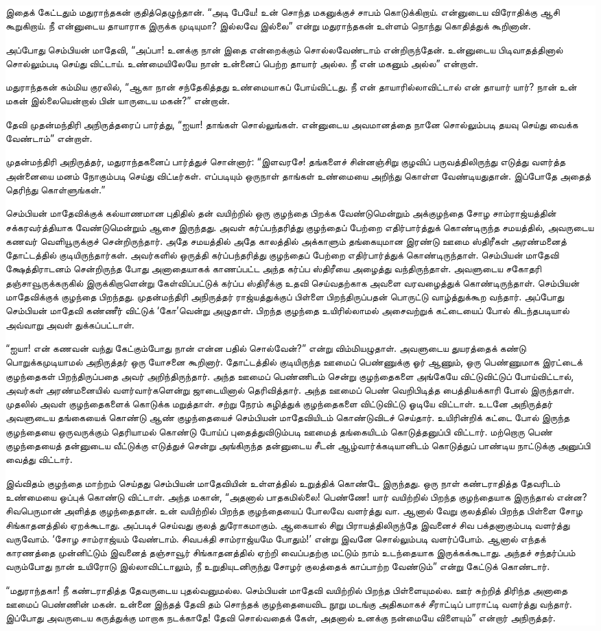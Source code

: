 இதைக் கேட்டதும் மதுராந்தகன் குதித்தெழுந்தான். &#8220;அடி பேயே! உன் சொந்த மகனுக்குச் சாபம் கொடுக்கிறாய். என்னுடைய விரோதிக்கு ஆசி கூறுகிறாய். நீ என்னுடைய தாயாராக இருக்க முடியுமா? இல்லவே இல்லை&#8221; என்று மதுராந்தகன் உள்ளம் நொந்து கொதித்துக் கூறினான்.

அப்போது செம்பியன் மாதேவி, &#8220;அப்பா! உனக்கு நான் இதை என்றைக்கும் சொல்லவேண்டாம் என்றிருந்தேன். உன்னுடைய பிடிவாதத்தினால் சொல்லும்படி செய்து விட்டாய். உண்மையிலேயே நான் உன்னைப் பெற்ற தாயார் அல்ல. நீ என் மகனும் அல்ல&#8221; என்றாள்.

மதுராந்தகன் கம்மிய குரலில், &#8220;ஆகா நான் சந்தேகித்தது உண்மையாகப் போய்விட்டது. நீ என் தாயாரில்லாவிட்டால் என் தாயார் யார்? நான் உன் மகன் இல்லையென்றால் பின் யாருடைய மகன்?&#8221; என்றான்.

தேவி முதன்மந்திரி அநிருத்தரைப் பார்த்து, &#8220;ஐயா! தாங்கள் சொல்லுங்கள். என்னுடைய அவமானத்தை நானே சொல்லும்படி தயவு செய்து வைக்க வேண்டாம்&#8221; என்றாள்.

முதன்மந்திரி அநிருத்தர், மதுராந்தகனைப் பார்த்துச் சொன்னார்: &#8220;இளவரசே! தங்களைச் சின்னஞ்சிறு குழவிப் பருவத்திலிருந்து எடுத்து வளர்த்த அன்னையை மனம் நோகும்படி செய்து விட்டீர்கள். எப்படியும் ஒருநாள் தாங்கள் உண்மையை அறிந்து கொள்ள வேண்டியதுதான். இப்போதே அதைத் தெரிந்து கொள்ளுங்கள்.&#8221;

செம்பியன் மாதேவிக்குக் கல்யாணமான புதிதில் தன் வயிற்றில் ஒரு குழந்தை பிறக்க வேண்டுமென்றும் அக்குழந்தை சோழ சாம்ராஜ்யத்தின் சக்கரவர்த்தியாக வேண்டுமென்றும் ஆசை இருந்தது. அவள் கர்ப்பந்தரித்து குழந்தைப் பேற்றை எதிர்பார்த்துக் கொண்டிருந்த சமயத்தில், அவருடைய கணவர் வெளியூருக்குச் சென்றிருந்தார். அதே சமயத்தில் அதே காலத்தில் அக்காளும் தங்கையுமான இரண்டு ஊமை ஸ்திரீகள் அரண்மனைத் தோட்டத்தில் குடியிருந்தார்கள். அவர்களில் ஒருத்தி கர்ப்பந்தரித்து குழந்தைப் பேற்றை எதிர்பார்த்துக் கொண்டிருந்தாள். செம்பியன் மாதேவி க்ஷேத்திராடனம் சென்றிருந்த போது அனாதையாகக் காணப்பட்ட அந்த கர்ப்ப ஸ்திரீயை அழைத்து வந்திருந்தாள். அவளுடைய சகோதரி தஞ்சாவூருக்கருகில் இருக்கிறாளென்று கேள்விப்பட்டுக் கர்ப்ப ஸ்திரீக்கு உதவி செய்வதற்காக அவளை வரவழைத்துக் கொண்டிருந்தாள். செம்பியன் மாதேவிக்குக் குழந்தை பிறந்தது. முதன்மந்திரி அநிருத்தர் ராஜ்யத்துக்குப் பிள்ளை பிறந்திருப்பதன் பொருட்டு வாழ்த்துக்கூற வந்தார். அப்போது செம்பியன் மாதேவி கண்ணீர் விட்டுக் &#8216;கோ&#8217;வென்று அழுதாள். பிறந்த குழந்தை உயிரில்லாமல் அசைவற்றுக் கட்டையைப் போல் கிடந்தபடியால் அவ்வாறு அவள் துக்கப்பட்டாள்.

&#8220;ஐயா! என் கணவன் வந்து கேட்கும்போது நான் என்ன பதில் சொல்வேன்?&#8221; என்று விம்மியழுதாள். அவளுடைய துயரத்தைக் கண்டு பொறுக்கமுடியாமல் அநிருத்தர் ஒரு யோசனை கூறினார். தோட்டத்தில் குடியிருந்த ஊமைப் பெண்ணுக்கு ஓர் ஆணும், ஒரு பெண்ணுமாக இரட்டைக் குழந்தைகள் பிறந்திருப்பதை அவர் அறிந்திருந்தார். அந்த ஊமைப் பெண்ணிடம் சென்று குழந்தைகளை அங்கேயே விட்டுவிட்டுப் போய்விட்டால், அவர்கள் அரண்மனையில் வளர்வார்களென்று ஜாடையினால் தெரிவித்தார். அந்த ஊமைப் பெண் வெறிபிடித்த பைத்தியக்காரி போல் இருந்தாள். முதலில் அவள் குழந்தைகளைக் கொடுக்க மறுத்தாள். சற்று நேரம் கழித்துக் குழந்தைகளை விட்டுவிட்டு ஓடியே விட்டாள். உடனே அநிருத்தர் அவளுடைய தங்கையைக் கொண்டு ஆண் குழந்தையைச் செம்பியன் மாதேவியிடம் கொண்டுவிடச் செய்தார். உயிரின்றிக் கட்டை போல் இருந்த குழந்தையை ஒருவருக்கும் தெரியாமல் கொண்டு போய்ப் புதைத்துவிடும்படி ஊமைத் தங்கையிடம் கொடுத்தனுப்பி விட்டார். மற்றொரு பெண் குழந்தையைத் தன்னுடைய வீட்டுக்கு எடுத்துச் சென்று அங்கிருந்த தன்னுடைய சீடன் ஆழ்வார்க்கடியானிடம் கொடுத்துப் பாண்டிய நாட்டுக்கு அனுப்பி வைத்து விட்டார்.

இவ்விதம் குழந்தை மாற்றம் செய்தது செம்பியன் மாதேவியின் உள்ளத்தில் உறுத்திக் கொண்டே இருந்தது. ஒரு நாள் கண்டராதித்த தேவரிடம் உண்மையை ஒப்புக் கொண்டு விட்டாள். அந்த மகான், &#8220;அதனால் பாதகமில்லை! பெண்ணே! யார் வயிற்றில் பிறந்த குழந்தையாக இருந்தால் என்ன? சிவபெருமான் அளித்த குழந்தைதான். உன் வயிற்றில் பிறந்த குழந்தையைப் போலவே வளர்த்து வா. ஆனால் வேறு குலத்தில் பிறந்த பிள்ளை சோழ சிங்காதனத்தில் ஏறக்கூடாது. அப்படிச் செய்வது குலத் துரோகமாகும். ஆகையால் சிறு பிராயத்திலிருந்தே இவனைச் சிவ பக்தனாகும்படி வளர்த்து வருவோம். &#8216;சோழ சாம்ராஜ்யம் வேண்டாம். சிவபக்தி சாம்ராஜ்யமே போதும்!&#8217; என்று இவனே சொல்லும்படி வளர்ப்போம். ஆனால் எந்தக் காரணத்தை முன்னிட்டும் இவனைத் தஞ்சாவூர் சிங்காதனத்தில் ஏற்றி வைப்பதற்கு மட்டும் நாம் உடந்தையாக இருக்கக்கூடாது. அந்தச் சந்தர்ப்பம் வரும்போது நான் உயிரோடு இல்லாவிட்டாலும், நீ உறுதியுடனிருந்து சோழர் குலத்தைக் காப்பாற்ற வேண்டும்&#8221; என்று கேட்டுக் கொண்டார்.

&#8220;மதுராந்தகா! நீ கண்டராதித்த தேவருடைய புதல்வனுமல்ல. செம்பியன் மாதேவி வயிற்றில் பிறந்த பிள்ளையுமல்ல. ஊர் சுற்றித் திரிந்த அனாதை ஊமைப் பெண்ணின் மகன். உன்னை இந்தத் தேவி தம் சொந்தக் குழந்தையைவிட நூறு மடங்கு அதிகமாகச் சீராட்டிப் பாராட்டி வளர்த்து வந்தார். இப்போது அவருடைய கருத்துக்கு மாறாக நடக்காதே! தேவி சொல்வதைக் கேள், அதனால் உனக்கு நன்மையே விளையும்&#8221; என்றார் அநிருத்தர்.